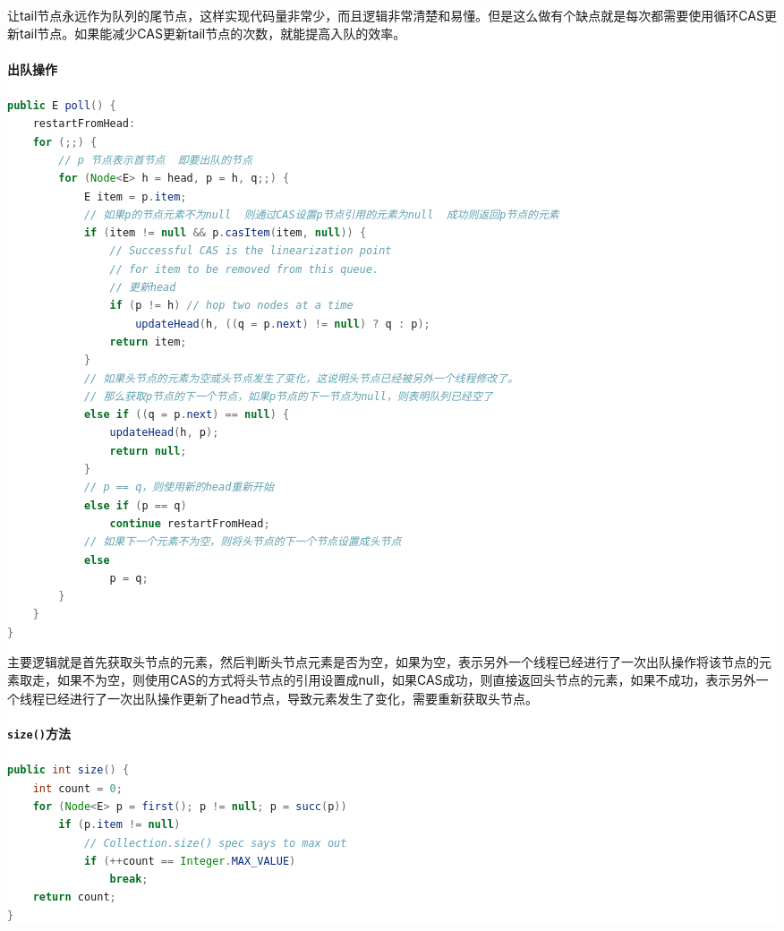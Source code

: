 让tail节点永远作为队列的尾节点，这样实现代码量非常少，而且逻辑非常清楚和易懂。但是这么做有个缺点就是每次都需要使用循环CAS更新tail节点。如果能减少CAS更新tail节点的次数，就能提高入队的效率。

#### 出队操作

```java
public E poll() {
    restartFromHead:
    for (;;) {
        // p 节点表示首节点  即要出队的节点
        for (Node<E> h = head, p = h, q;;) {
            E item = p.item;
            // 如果p的节点元素不为null  则通过CAS设置p节点引用的元素为null  成功则返回p节点的元素
            if (item != null && p.casItem(item, null)) {
                // Successful CAS is the linearization point
                // for item to be removed from this queue.
                // 更新head
                if (p != h) // hop two nodes at a time
                    updateHead(h, ((q = p.next) != null) ? q : p);
                return item;
            }
            // 如果头节点的元素为空或头节点发生了变化，这说明头节点已经被另外一个线程修改了。
            // 那么获取p节点的下一个节点，如果p节点的下一节点为null，则表明队列已经空了
            else if ((q = p.next) == null) {
                updateHead(h, p);
                return null;
            }
            // p == q，则使用新的head重新开始
            else if (p == q)
                continue restartFromHead;
            // 如果下一个元素不为空，则将头节点的下一个节点设置成头节点
            else
                p = q;
        }
    }
}
```

主要逻辑就是首先获取头节点的元素，然后判断头节点元素是否为空，如果为空，表示另外一个线程已经进行了一次出队操作将该节点的元素取走，如果不为空，则使用CAS的方式将头节点的引用设置成null，如果CAS成功，则直接返回头节点的元素，如果不成功，表示另外一个线程已经进行了一次出队操作更新了head节点，导致元素发生了变化，需要重新获取头节点。

#### `size()`方法

```java
public int size() {
    int count = 0;
    for (Node<E> p = first(); p != null; p = succ(p))
        if (p.item != null)
            // Collection.size() spec says to max out
            if (++count == Integer.MAX_VALUE)
                break;
    return count;
}
```
